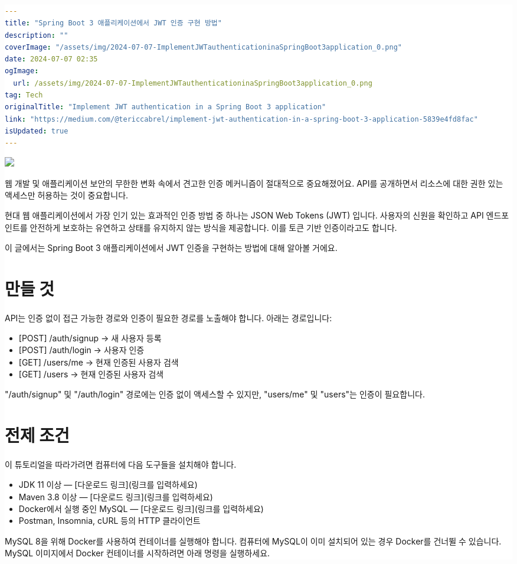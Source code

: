 ```yaml
---
title: "Spring Boot 3 애플리케이션에서 JWT 인증 구현 방법"
description: ""
coverImage: "/assets/img/2024-07-07-ImplementJWTauthenticationinaSpringBoot3application_0.png"
date: 2024-07-07 02:35
ogImage: 
  url: /assets/img/2024-07-07-ImplementJWTauthenticationinaSpringBoot3application_0.png
tag: Tech
originalTitle: "Implement JWT authentication in a Spring Boot 3 application"
link: "https://medium.com/@tericcabrel/implement-jwt-authentication-in-a-spring-boot-3-application-5839e4fd8fac"
isUpdated: true
---
```





<img src="/assets/img/2024-07-07-ImplementJWTauthenticationinaSpringBoot3application_0.png" />

웹 개발 및 애플리케이션 보안의 무한한 변화 속에서 견고한 인증 메커니즘이 절대적으로 중요해졌어요. API를 공개하면서 리소스에 대한 권한 있는 액세스만 허용하는 것이 중요합니다.

현대 웹 애플리케이션에서 가장 인기 있는 효과적인 인증 방법 중 하나는 JSON Web Tokens (JWT) 입니다. 사용자의 신원을 확인하고 API 엔드포인트를 안전하게 보호하는 유연하고 상태를 유지하지 않는 방식을 제공합니다. 이를 토큰 기반 인증이라고도 합니다.

이 글에서는 Spring Boot 3 애플리케이션에서 JWT 인증을 구현하는 방법에 대해 알아볼 거에요.

<div class="content-ad"></div>

# 만들 것

API는 인증 없이 접근 가능한 경로와 인증이 필요한 경로를 노출해야 합니다. 아래는 경로입니다:

- [POST] /auth/signup → 새 사용자 등록
- [POST] /auth/login → 사용자 인증
- [GET] /users/me → 현재 인증된 사용자 검색
- [GET] /users → 현재 인증된 사용자 검색

"/auth/signup" 및 "/auth/login" 경로에는 인증 없이 액세스할 수 있지만, "users/me" 및 "users"는 인증이 필요합니다.

<div class="content-ad"></div>

# 전제 조건

이 튜토리얼을 따라가려면 컴퓨터에 다음 도구들을 설치해야 합니다.

- JDK 11 이상 — [다운로드 링크](링크를 입력하세요)
- Maven 3.8 이상 — [다운로드 링크](링크를 입력하세요)
- Docker에서 실행 중인 MySQL — [다운로드 링크](링크를 입력하세요)
- Postman, Insomnia, cURL 등의 HTTP 클라이언트

MySQL 8을 위해 Docker를 사용하여 컨테이너를 실행해야 합니다. 컴퓨터에 MySQL이 이미 설치되어 있는 경우 Docker를 건너뛸 수 있습니다. MySQL 이미지에서 Docker 컨테이너를 시작하려면 아래 명령을 실행하세요.
